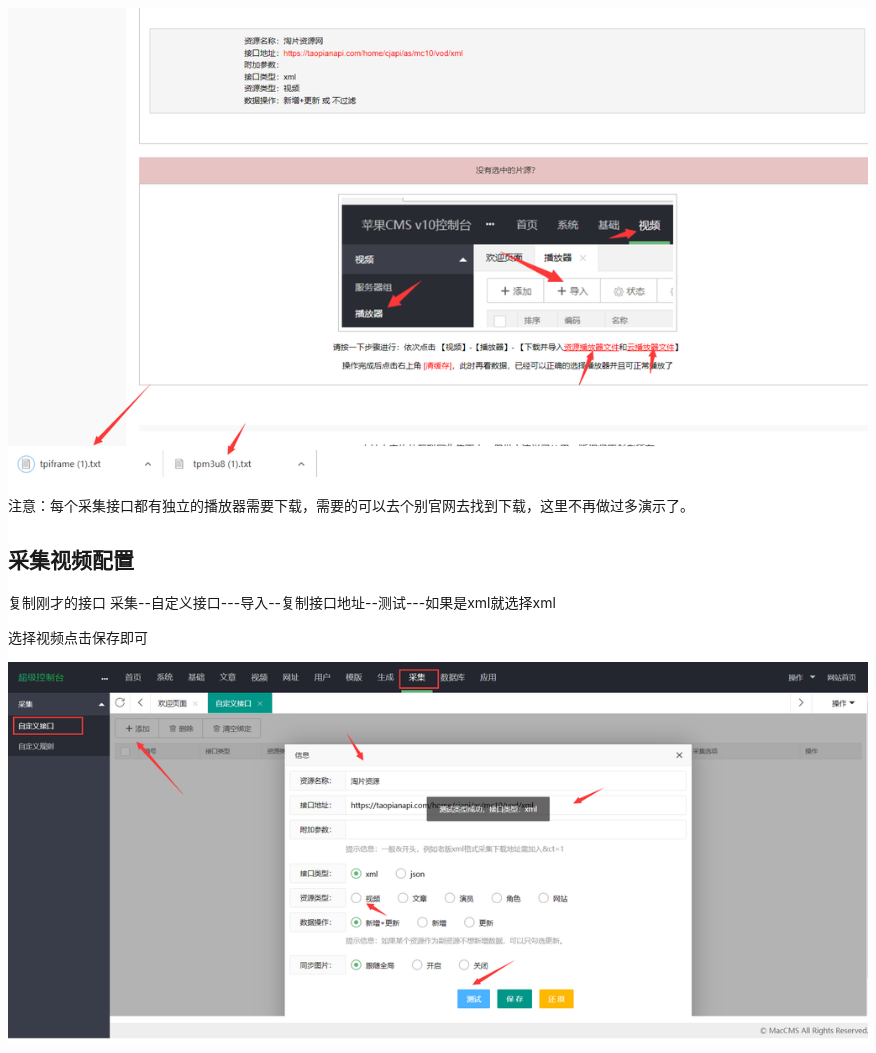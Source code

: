 ![image.png](images/image21.png)

注意：每个采集接口都有独立的播放器需要下载，需要的可以去个别官网去找到下载，这里不再做过多演示了。

## 采集视频配置

复制刚才的接口   采集--自定义接口---导入--复制接口地址--测试---如果是xml就选择xml

选择视频点击保存即可

![image.png](images/image22.png)
